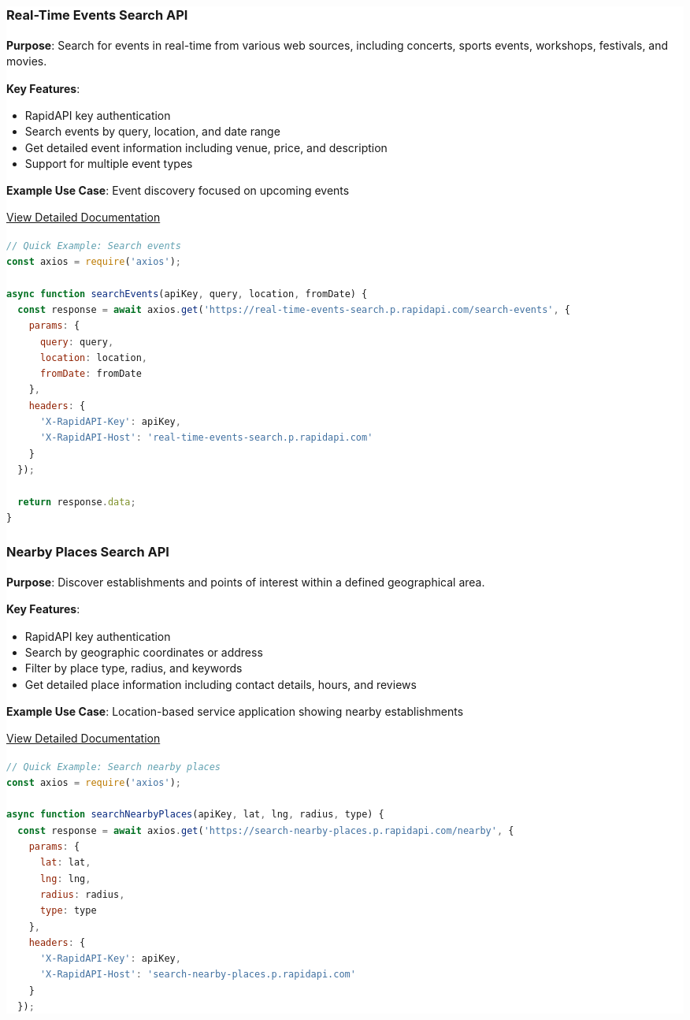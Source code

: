 ### Real-Time Events Search API

**Purpose**: Search for events in real-time from various web sources, including concerts, sports events, workshops, festivals, and movies.

**Key Features**:
- RapidAPI key authentication
- Search events by query, location, and date range
- Get detailed event information including venue, price, and description
- Support for multiple event types

**Example Use Case**: Event discovery focused on upcoming events

[View Detailed Documentation](real_time_events_search_api.md)

```javascript
// Quick Example: Search events
const axios = require('axios');

async function searchEvents(apiKey, query, location, fromDate) {
  const response = await axios.get('https://real-time-events-search.p.rapidapi.com/search-events', {
    params: {
      query: query,
      location: location,
      fromDate: fromDate
    },
    headers: {
      'X-RapidAPI-Key': apiKey,
      'X-RapidAPI-Host': 'real-time-events-search.p.rapidapi.com'
    }
  });
  
  return response.data;
}
```

### Nearby Places Search API

**Purpose**: Discover establishments and points of interest within a defined geographical area.

**Key Features**:
- RapidAPI key authentication
- Search by geographic coordinates or address
- Filter by place type, radius, and keywords
- Get detailed place information including contact details, hours, and reviews

**Example Use Case**: Location-based service application showing nearby establishments

[View Detailed Documentation](nearby_places_search_api.md)

```javascript
// Quick Example: Search nearby places
const axios = require('axios');

async function searchNearbyPlaces(apiKey, lat, lng, radius, type) {
  const response = await axios.get('https://search-nearby-places.p.rapidapi.com/nearby', {
    params: {
      lat: lat,
      lng: lng,
      radius: radius,
      type: type
    },
    headers: {
      'X-RapidAPI-Key': apiKey,
      'X-RapidAPI-Host': 'search-nearby-places.p.rapidapi.com'
    }
  });
```